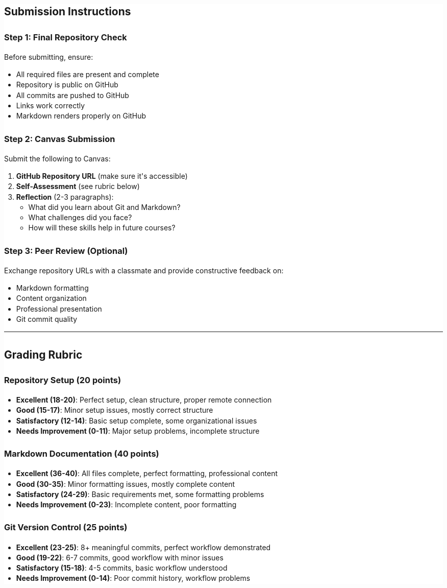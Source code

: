 
## Submission Instructions

### Step 1: Final Repository Check
Before submitting, ensure:
- All required files are present and complete
- Repository is public on GitHub
- All commits are pushed to GitHub
- Links work correctly
- Markdown renders properly on GitHub

### Step 2: Canvas Submission
Submit the following to Canvas:
1. **GitHub Repository URL** (make sure it's accessible)
2. **Self-Assessment** (see rubric below)
3. **Reflection** (2-3 paragraphs):
   - What did you learn about Git and Markdown?
   - What challenges did you face?
   - How will these skills help in future courses?

### Step 3: Peer Review (Optional)
Exchange repository URLs with a classmate and provide constructive feedback on:
- Markdown formatting
- Content organization
- Professional presentation
- Git commit quality

---

## Grading Rubric

### Repository Setup (20 points)
- **Excellent (18-20)**: Perfect setup, clean structure, proper remote connection
- **Good (15-17)**: Minor setup issues, mostly correct structure
- **Satisfactory (12-14)**: Basic setup complete, some organizational issues
- **Needs Improvement (0-11)**: Major setup problems, incomplete structure

### Markdown Documentation (40 points)
- **Excellent (36-40)**: All files complete, perfect formatting, professional content
- **Good (30-35)**: Minor formatting issues, mostly complete content
- **Satisfactory (24-29)**: Basic requirements met, some formatting problems
- **Needs Improvement (0-23)**: Incomplete content, poor formatting

### Git Version Control (25 points)
- **Excellent (23-25)**: 8+ meaningful commits, perfect workflow demonstrated
- **Good (19-22)**: 6-7 commits, good workflow with minor issues
- **Satisfactory (15-18)**: 4-5 commits, basic workflow understood
- **Needs Improvement (0-14)**: Poor commit history, workflow problems
